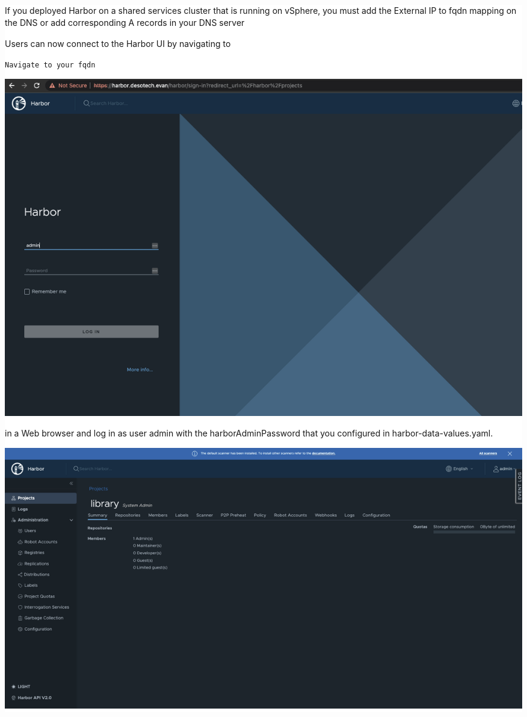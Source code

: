 
If you deployed Harbor on a shared services cluster that is running on vSphere, you must add the External IP to fqdn mapping on the DNS or add corresponding A records in your DNS server

Users can now connect to the Harbor UI by navigating to 
```
Navigate to your fqdn
```

![harbor](/Images/tanzu-packages/harbor-1.png)


in a Web browser and log in as user admin with the harborAdminPassword that you configured in harbor-data-values.yaml.


![harbor-2](/Images/tanzu-packages/harbor-2.png)